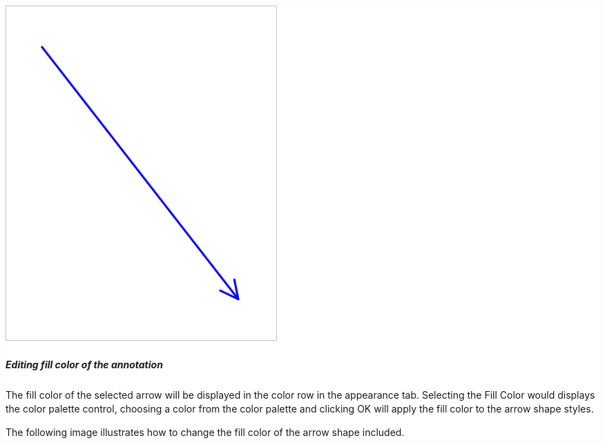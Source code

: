    ![arrow shape](Annotation-images\Arrow-Annotation-5.png)

##### Editing fill color of the annotation

The fill color of the selected arrow will be displayed in the color row in the appearance tab. Selecting the Fill Color would displays the color palette control, choosing a color from the color palette and clicking OK will apply the fill color to the arrow shape styles.

The following image illustrates how to change the fill color of the arrow shape included.
